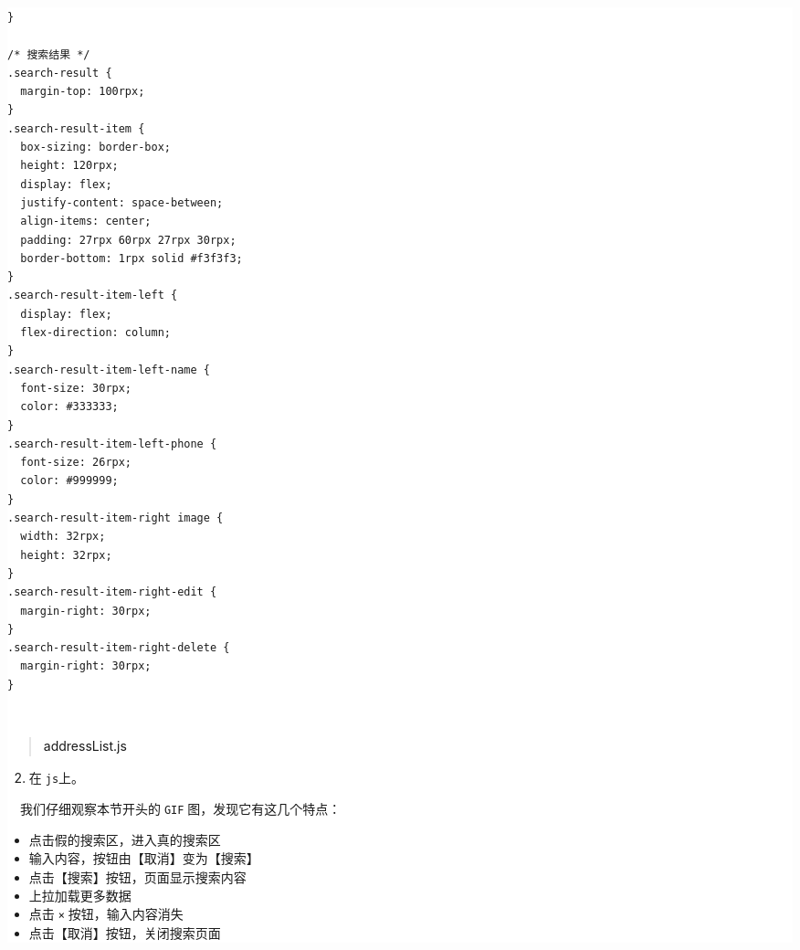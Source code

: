 ```
}

/* 搜索结果 */
.search-result {
  margin-top: 100rpx;
}
.search-result-item {
  box-sizing: border-box;
  height: 120rpx;
  display: flex;
  justify-content: space-between;
  align-items: center;
  padding: 27rpx 60rpx 27rpx 30rpx;
  border-bottom: 1rpx solid #f3f3f3;
}
.search-result-item-left {
  display: flex;
  flex-direction: column;
}
.search-result-item-left-name {
  font-size: 30rpx;
  color: #333333;
}
.search-result-item-left-phone {
  font-size: 26rpx;
  color: #999999;
}
.search-result-item-right image {
  width: 32rpx;
  height: 32rpx;
}
.search-result-item-right-edit {
  margin-right: 30rpx;
}
.search-result-item-right-delete {
  margin-right: 30rpx;
}
```

<br>

> <a name="chapter-three-two-two-js" id="chapter-three-two-two-js">addressList.js</a>

2. 在 `js`上。

&emsp;我们仔细观察本节开头的 `GIF` 图，发现它有这几个特点：

* 点击假的搜索区，进入真的搜索区
* 输入内容，按钮由【取消】变为【搜索】
* 点击【搜索】按钮，页面显示搜索内容
* 上拉加载更多数据
* 点击 `×` 按钮，输入内容消失
* 点击【取消】按钮，关闭搜索页面
